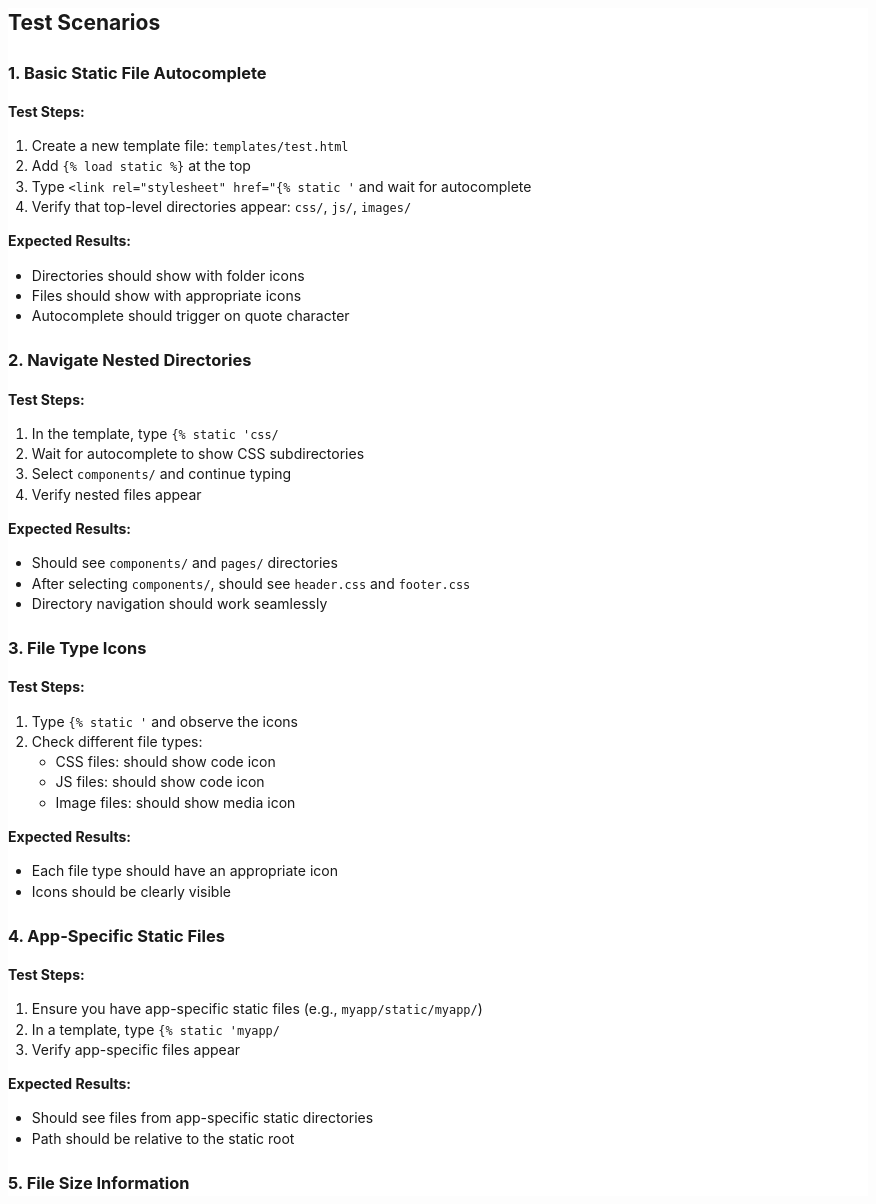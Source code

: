 ## Test Scenarios

### 1. Basic Static File Autocomplete

**Test Steps:**
1. Create a new template file: `templates/test.html`
2. Add `{% load static %}` at the top
3. Type `<link rel="stylesheet" href="{% static '` and wait for autocomplete
4. Verify that top-level directories appear: `css/`, `js/`, `images/`

**Expected Results:**
- Directories should show with folder icons
- Files should show with appropriate icons
- Autocomplete should trigger on quote character

### 2. Navigate Nested Directories

**Test Steps:**
1. In the template, type `{% static 'css/` 
2. Wait for autocomplete to show CSS subdirectories
3. Select `components/` and continue typing
4. Verify nested files appear

**Expected Results:**
- Should see `components/` and `pages/` directories
- After selecting `components/`, should see `header.css` and `footer.css`
- Directory navigation should work seamlessly

### 3. File Type Icons

**Test Steps:**
1. Type `{% static '` and observe the icons
2. Check different file types:
   - CSS files: should show code icon
   - JS files: should show code icon
   - Image files: should show media icon

**Expected Results:**
- Each file type should have an appropriate icon
- Icons should be clearly visible

### 4. App-Specific Static Files

**Test Steps:**
1. Ensure you have app-specific static files (e.g., `myapp/static/myapp/`)
2. In a template, type `{% static 'myapp/`
3. Verify app-specific files appear

**Expected Results:**
- Should see files from app-specific static directories
- Path should be relative to the static root

### 5. File Size Information
